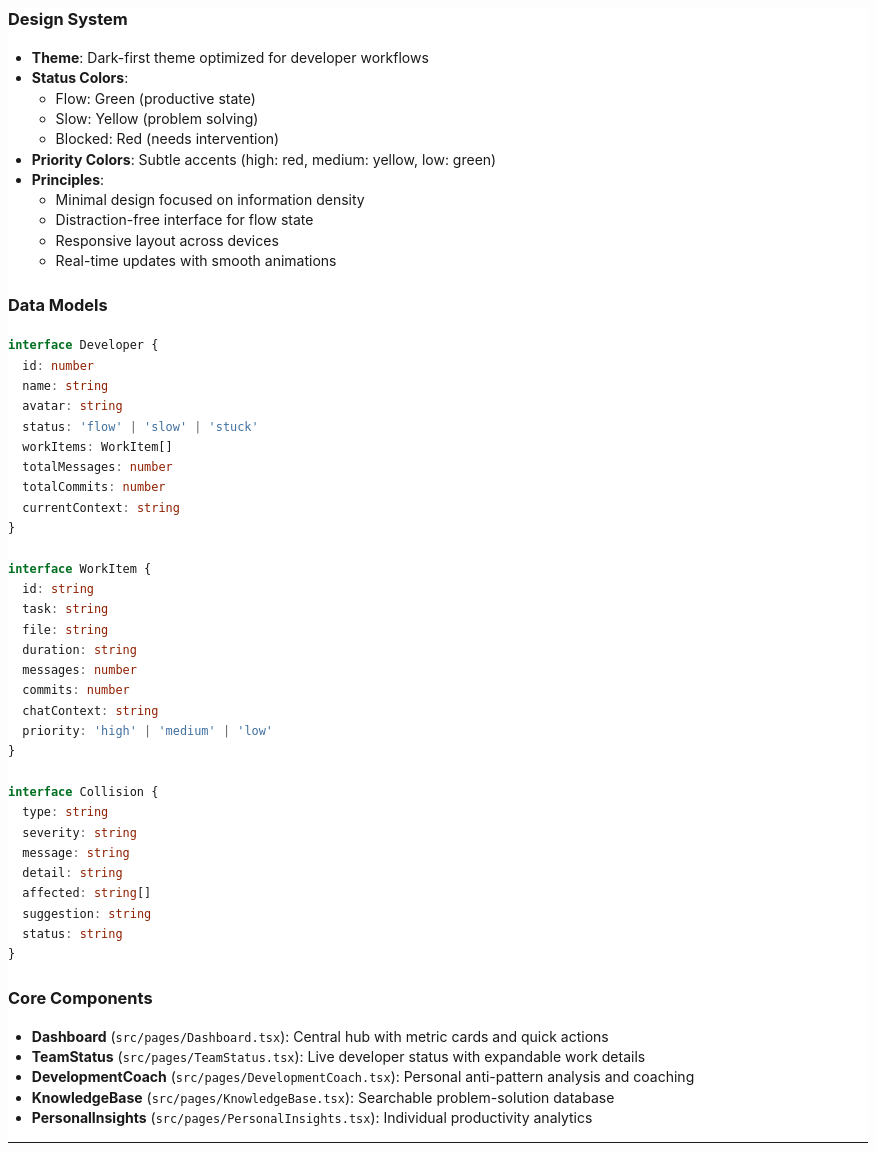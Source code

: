 ### Design System
- **Theme**: Dark-first theme optimized for developer workflows
- **Status Colors**:
  - Flow: Green (productive state)
  - Slow: Yellow (problem solving)
  - Blocked: Red (needs intervention)
- **Priority Colors**: Subtle accents (high: red, medium: yellow, low: green)
- **Principles**:
  - Minimal design focused on information density
  - Distraction-free interface for flow state
  - Responsive layout across devices
  - Real-time updates with smooth animations

### Data Models

```typescript
interface Developer {
  id: number
  name: string
  avatar: string
  status: 'flow' | 'slow' | 'stuck'
  workItems: WorkItem[]
  totalMessages: number
  totalCommits: number
  currentContext: string
}

interface WorkItem {
  id: string
  task: string
  file: string
  duration: string
  messages: number
  commits: number
  chatContext: string
  priority: 'high' | 'medium' | 'low'
}

interface Collision {
  type: string
  severity: string
  message: string
  detail: string
  affected: string[]
  suggestion: string
  status: string
}
```

### Core Components
- **Dashboard** (`src/pages/Dashboard.tsx`): Central hub with metric cards and quick actions
- **TeamStatus** (`src/pages/TeamStatus.tsx`): Live developer status with expandable work details
- **DevelopmentCoach** (`src/pages/DevelopmentCoach.tsx`): Personal anti-pattern analysis and coaching
- **KnowledgeBase** (`src/pages/KnowledgeBase.tsx`): Searchable problem-solution database
- **PersonalInsights** (`src/pages/PersonalInsights.tsx`): Individual productivity analytics

---